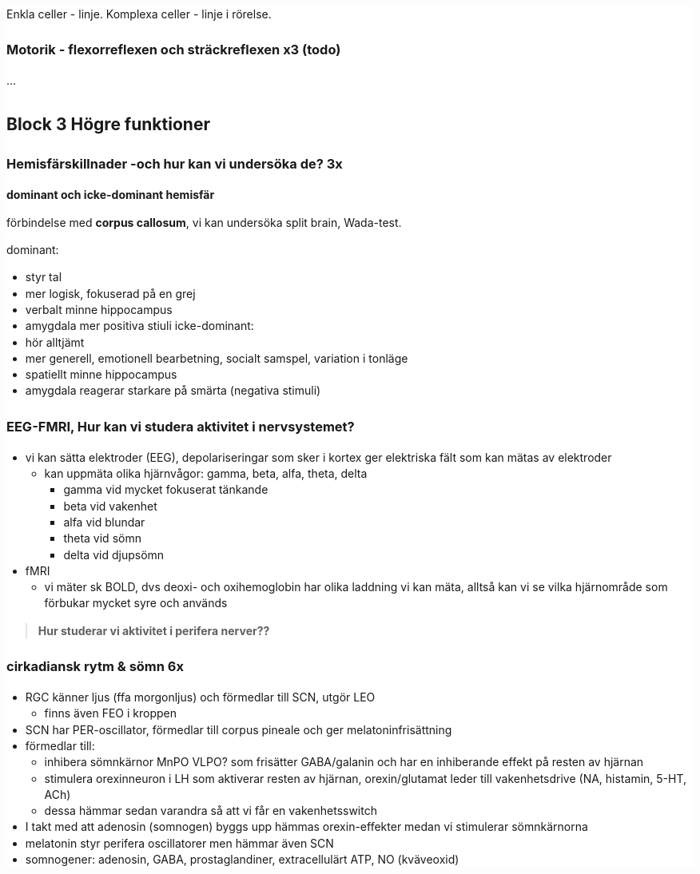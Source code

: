 Enkla celler - linje. Komplexa celler - linje i rörelse.
### Motorik - flexorreflexen och sträckreflexen x3 (todo)
...
## Block 3 Högre funktioner
### Hemisfärskillnader -och hur kan vi undersöka de? 3x
**dominant och icke-dominant hemisfär**

förbindelse med **corpus callosum**, vi kan undersöka split brain, Wada-test.

dominant:
- styr tal
- mer logisk, fokuserad på en grej
- verbalt minne hippocampus
- amygdala mer positiva stiuli
icke-dominant:
- hör alltjämt
- mer generell, emotionell bearbetning, socialt samspel, variation i tonläge
- spatiellt minne hippocampus
- amygdala reagerar starkare på smärta (negativa stimuli)


### EEG-FMRI, Hur kan vi studera aktivitet i nervsystemet?
- vi kan sätta elektroder (EEG), depolariseringar som sker i kortex ger elektriska fält som kan mätas av elektroder
	- kan uppmäta olika hjärnvågor: gamma, beta, alfa, theta, delta
		- gamma vid mycket fokuserat tänkande
		- beta vid vakenhet
		- alfa vid blundar
		- theta vid sömn
		- delta vid djupsömn
- fMRI
	- vi mäter sk BOLD, dvs deoxi- och oxihemoglobin har olika laddning vi kan mäta, alltså kan vi se vilka hjärnområde som förbukar mycket syre och används

> **Hur studerar vi aktivitet i perifera nerver??**

### cirkadiansk rytm & sömn 6x
- RGC känner ljus (ffa morgonljus) och förmedlar till SCN, utgör LEO
	- finns även FEO i kroppen
- SCN har PER-oscillator, förmedlar till corpus pineale och ger melatoninfrisättning
- förmedlar till:
	- inhibera sömnkärnor MnPO VLPO? som frisätter GABA/galanin och har en inhiberande effekt på resten av hjärnan
	- stimulera orexinneuron i LH som aktiverar resten av hjärnan, orexin/glutamat leder till vakenhetsdrive (NA, histamin, 5-HT, ACh)
	- dessa hämmar sedan varandra så att vi får en vakenhetsswitch
- I takt med att adenosin (somnogen) byggs upp hämmas orexin-effekter medan vi stimulerar sömnkärnorna
- melatonin styr perifera oscillatorer men hämmar även SCN
- somnogener: adenosin, GABA, prostaglandiner, extracellulärt ATP, NO (kväveoxid)
    